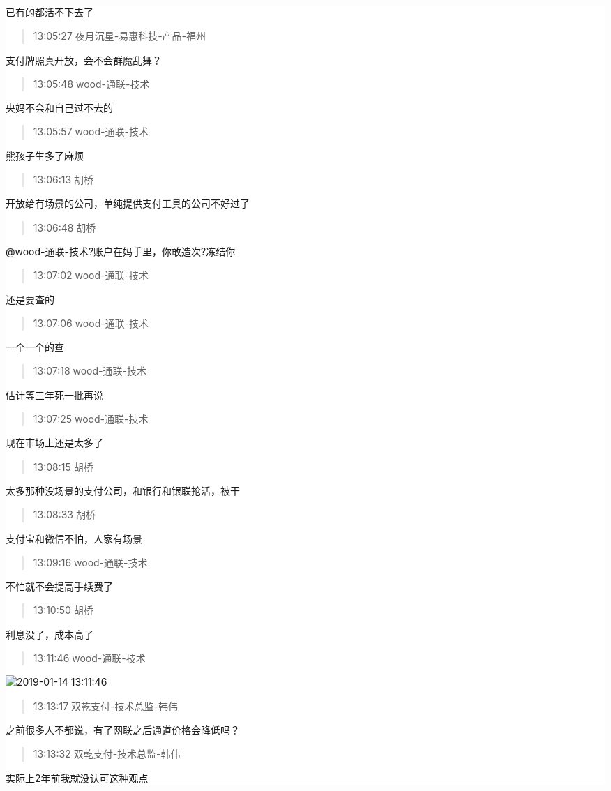 已有的都活不下去了  
   
> 13:05:27  夜月沉星-易惠科技-产品-福州  
   
支付牌照真开放，会不会群魔乱舞？  
   
> 13:05:48  wood-通联-技术  
   
央妈不会和自己过不去的  
   
> 13:05:57  wood-通联-技术  
   
熊孩子生多了麻烦  
   
> 13:06:13  胡桥  
   
开放给有场景的公司，单纯提供支付工具的公司不好过了  
   
> 13:06:48  胡桥  
   
@wood-通联-技术?账户在妈手里，你敢造次?冻结你  
   
> 13:07:02  wood-通联-技术  
   
还是要查的  
   
> 13:07:06  wood-通联-技术  
   
一个一个的查  
   
> 13:07:18  wood-通联-技术  
   
估计等三年死一批再说  
   
> 13:07:25  wood-通联-技术  
   
现在市场上还是太多了  
   
> 13:08:15  胡桥  
   
太多那种没场景的支付公司，和银行和银联抢活，被干  
   
> 13:08:33  胡桥  
   
支付宝和微信不怕，人家有场景  
   
> 13:09:16  wood-通联-技术  
   
不怕就不会提高手续费了  
   
> 13:10:50  胡桥  
   
利息没了，成本高了  
   
> 13:11:46  wood-通联-技术  
   
![2019-01-14 13:11:46](http://static.cocolian.cn/img/20190114_131146.png) 
   
> 13:13:17  双乾支付-技术总监-韩伟  
   
之前很多人不都说，有了网联之后通道价格会降低吗？  
   
> 13:13:32  双乾支付-技术总监-韩伟  
   
实际上2年前我就没认可这种观点  
   